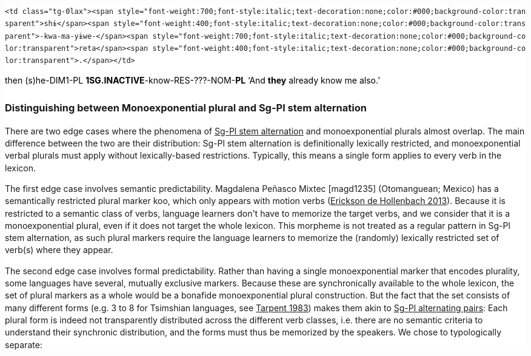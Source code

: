     <td class="tg-0lax"><span style="font-weight:700;font-style:italic;text-decoration:none;color:#000;background-color:transparent">shɨ</span><span style="font-weight:400;font-style:italic;text-decoration:none;color:#000;background-color:transparent">-kwa-ma-yɨwe-</span><span style="font-weight:700;font-style:italic;text-decoration:none;color:#000;background-color:transparent">reta</span><span style="font-weight:400;font-style:italic;text-decoration:none;color:#000;background-color:transparent">.</span></td>
  </tr>
  <tr>
    <td class="tg-0lax"><span style="font-weight:400;font-style:normal;text-decoration:none;color:#000;background-color:transparent"> </span></td>
    <td class="tg-0lax"></td>
    <td class="tg-0lax"><span style="font-weight:400;font-style:normal;text-decoration:none;color:#000;background-color:transparent">then</span></td>
    <td class="tg-0lax"><span style="font-weight:400;font-style:normal;text-decoration:none;color:#000;background-color:transparent">(s)he-DIM1-PL</span></td>
    <td class="tg-0lax"><span style="font-weight:700;font-style:normal;text-decoration:none;color:#000;background-color:transparent">1SG.INACTIVE</span><span style="font-weight:400;font-style:normal;text-decoration:none;color:#000;background-color:transparent">-know-RES-???-NOM-</span><span style="font-weight:700;font-style:normal;text-decoration:none;color:#000;background-color:transparent">PL</span></td>
  </tr>
  <tr>
    <td class="tg-0lax"><span style="font-weight:400;font-style:normal;text-decoration:none;color:#000;background-color:transparent"> </span></td>
    <td class="tg-0lax"></td>
    <td class="tg-0lax" colspan="3"><span style="font-weight:400;font-style:normal;text-decoration:none;color:#000;background-color:transparent">‘And </span><span style="font-weight:700;font-style:normal;text-decoration:none;color:#000;background-color:transparent">they</span><span style="font-weight:400;font-style:normal;text-decoration:none;color:#000;background-color:transparent"> already know me also.’ </span></td>
  </tr>
</tbody>
</table>

### Distinguishing between Monoexponential plural and Sg-Pl stem alternation 
There are two edge cases where the phenomena of [Sg-Pl stem alternation](SgPl) and monoexponential plurals almost overlap. The main difference between the two are their distribution: Sg-Pl stem alternation is definitionally lexically restricted, and monoexponential verbal plurals must apply without lexically-based restrictions. Typically, this means a single form applies to every verb in the lexicon. 

The first edge case involves semantic predictability. Magdalena Peñasco Mixtec \[magd1235\] (Otomanguean; Mexico) has a semantically restricted plural marker koo, which only appears with motion verbs ([Erickson de Hollenbach 2013](Source#cldf:erickson2013mixtecomagdalena)). Because it is restricted to a semantic class of verbs, language learners don't have to memorize the target verbs, and we consider that it is a monoexponential plural, even if it does not target the whole lexicon. This morpheme is not treated as a regular pattern in Sg-Pl stem alternation, as such plural markers require the language learners to memorize the (randomly) lexically restricted set of verb(s) where they appear.

The second edge case involves formal predictability. Rather than having a single monoexponential marker that encodes plurality, some languages have several, mutually exclusive markers. Because these are synchronically available to the whole lexicon, the set of plural markers as a whole would be a bonafide monoexponential plural construction. But the fact that the set consists of many different forms (e.g. 3 to 8 for Tsimshian languages, see [Tarpent 1983](Source#cldf:tarpent1983morphophonemics)) makes them akin to [Sg-Pl alternating pairs](SgPl): Each plural form is indeed not transparently distributed across the different verb classes, i.e. there are no semantic criteria to understand their synchronic distribution, and the forms must thus be memorized by the speakers. We chose to typologically separate: 
